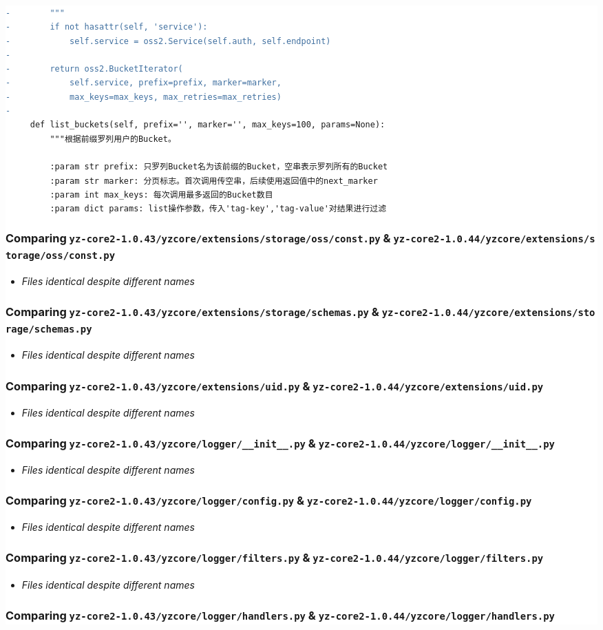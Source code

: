 ```diff
-        """
-        if not hasattr(self, 'service'):
-            self.service = oss2.Service(self.auth, self.endpoint)
-
-        return oss2.BucketIterator(
-            self.service, prefix=prefix, marker=marker,
-            max_keys=max_keys, max_retries=max_retries)
-
     def list_buckets(self, prefix='', marker='', max_keys=100, params=None):
         """根据前缀罗列用户的Bucket。
 
         :param str prefix: 只罗列Bucket名为该前缀的Bucket，空串表示罗列所有的Bucket
         :param str marker: 分页标志。首次调用传空串，后续使用返回值中的next_marker
         :param int max_keys: 每次调用最多返回的Bucket数目
         :param dict params: list操作参数，传入'tag-key','tag-value'对结果进行过滤
```

### Comparing `yz-core2-1.0.43/yzcore/extensions/storage/oss/const.py` & `yz-core2-1.0.44/yzcore/extensions/storage/oss/const.py`

 * *Files identical despite different names*

### Comparing `yz-core2-1.0.43/yzcore/extensions/storage/schemas.py` & `yz-core2-1.0.44/yzcore/extensions/storage/schemas.py`

 * *Files identical despite different names*

### Comparing `yz-core2-1.0.43/yzcore/extensions/uid.py` & `yz-core2-1.0.44/yzcore/extensions/uid.py`

 * *Files identical despite different names*

### Comparing `yz-core2-1.0.43/yzcore/logger/__init__.py` & `yz-core2-1.0.44/yzcore/logger/__init__.py`

 * *Files identical despite different names*

### Comparing `yz-core2-1.0.43/yzcore/logger/config.py` & `yz-core2-1.0.44/yzcore/logger/config.py`

 * *Files identical despite different names*

### Comparing `yz-core2-1.0.43/yzcore/logger/filters.py` & `yz-core2-1.0.44/yzcore/logger/filters.py`

 * *Files identical despite different names*

### Comparing `yz-core2-1.0.43/yzcore/logger/handlers.py` & `yz-core2-1.0.44/yzcore/logger/handlers.py`
